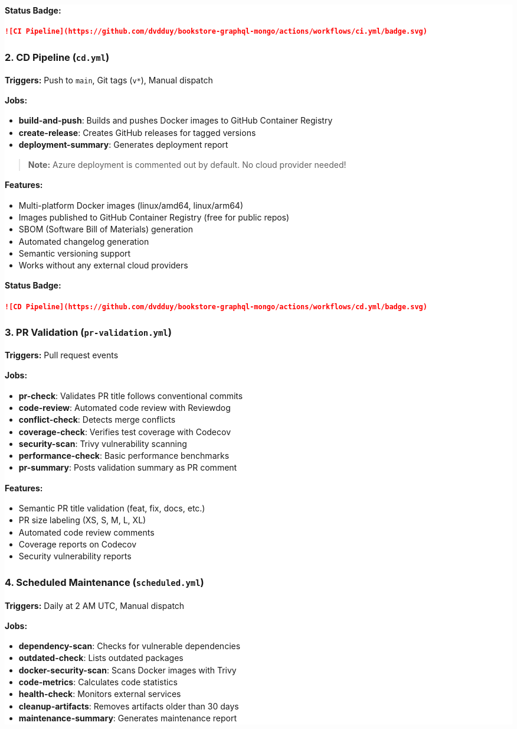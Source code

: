 **Status Badge:**
```markdown
![CI Pipeline](https://github.com/dvdduy/bookstore-graphql-mongo/actions/workflows/ci.yml/badge.svg)
```

### 2. CD Pipeline (`cd.yml`)

**Triggers:** Push to `main`, Git tags (`v*`), Manual dispatch

**Jobs:**
- **build-and-push**: Builds and pushes Docker images to GitHub Container Registry
- **create-release**: Creates GitHub releases for tagged versions
- **deployment-summary**: Generates deployment report

> **Note:** Azure deployment is commented out by default. No cloud provider needed!

**Features:**
- Multi-platform Docker images (linux/amd64, linux/arm64)
- Images published to GitHub Container Registry (free for public repos)
- SBOM (Software Bill of Materials) generation
- Automated changelog generation
- Semantic versioning support
- Works without any external cloud providers

**Status Badge:**
```markdown
![CD Pipeline](https://github.com/dvdduy/bookstore-graphql-mongo/actions/workflows/cd.yml/badge.svg)
```

### 3. PR Validation (`pr-validation.yml`)

**Triggers:** Pull request events

**Jobs:**
- **pr-check**: Validates PR title follows conventional commits
- **code-review**: Automated code review with Reviewdog
- **conflict-check**: Detects merge conflicts
- **coverage-check**: Verifies test coverage with Codecov
- **security-scan**: Trivy vulnerability scanning
- **performance-check**: Basic performance benchmarks
- **pr-summary**: Posts validation summary as PR comment

**Features:**
- Semantic PR title validation (feat, fix, docs, etc.)
- PR size labeling (XS, S, M, L, XL)
- Automated code review comments
- Coverage reports on Codecov
- Security vulnerability reports

### 4. Scheduled Maintenance (`scheduled.yml`)

**Triggers:** Daily at 2 AM UTC, Manual dispatch

**Jobs:**
- **dependency-scan**: Checks for vulnerable dependencies
- **outdated-check**: Lists outdated packages
- **docker-security-scan**: Scans Docker images with Trivy
- **code-metrics**: Calculates code statistics
- **health-check**: Monitors external services
- **cleanup-artifacts**: Removes artifacts older than 30 days
- **maintenance-summary**: Generates maintenance report
